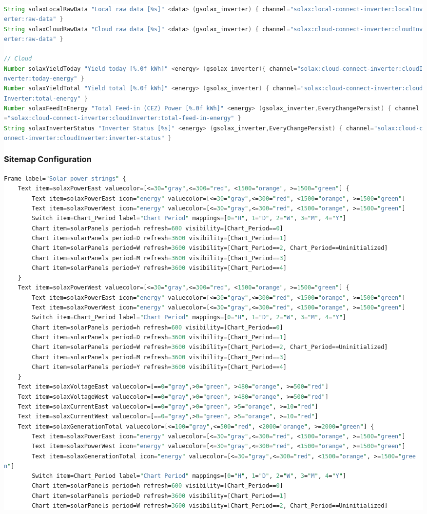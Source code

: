 ```java
String solaxLocalRawData "Local raw data [%s]" <data> (gsolax_inverter) { channel="solax:local-connect-inverter:localInverter:raw-data" }
String solaxCloudRawData "Cloud raw data [%s]" <data> (gsolax_inverter) { channel="solax:cloud-connect-inverter:cloudInverter:raw-data" }

// Cloud
Number solaxYieldToday "Yield today [%.0f kWh]" <energy> (gsolax_inverter){ channel="solax:cloud-connect-inverter:cloudInverter:today-energy" }
Number solaxYieldTotal "Yield total [%.0f kWh]" <energy> (gsolax_inverter) { channel="solax:cloud-connect-inverter:cloudInverter:total-energy" }
Number solaxFeedInEnergy "Total Feed-in (CEZ) Power [%.0f kWh]" <energy> (gsolax_inverter,EveryChangePersist) { channel="solax:cloud-connect-inverter:cloudInverter:total-feed-in-energy" }
String solaxInverterStatus "Inverter Status [%s]" <energy> (gsolax_inverter,EveryChangePersist) { channel="solax:cloud-connect-inverter:cloudInverter:inverter-status" }
```

### Sitemap Configuration

```perl
Frame label="Solar power strings" {
    Text item=solaxPowerEast valuecolor=[<=30="gray",<=300="red", <1500="orange", >=1500="green"] {
        Text item=solaxPowerEast icon="energy" valuecolor=[<=30="gray",<=300="red", <1500="orange", >=1500="green"]
        Text item=solaxPowerWest icon="energy" valuecolor=[<=30="gray",<=300="red", <1500="orange", >=1500="green"]
        Switch item=Chart_Period label="Chart Period" mappings=[0="H", 1="D", 2="W", 3="M", 4="Y"]
        Chart item=solarPanels period=h refresh=600 visibility=[Chart_Period==0]
        Chart item=solarPanels period=D refresh=3600 visibility=[Chart_Period==1]
        Chart item=solarPanels period=W refresh=3600 visibility=[Chart_Period==2, Chart_Period==Uninitialized]
        Chart item=solarPanels period=M refresh=3600 visibility=[Chart_Period==3]
        Chart item=solarPanels period=Y refresh=3600 visibility=[Chart_Period==4]
    }
    Text item=solaxPowerWest valuecolor=[<=30="gray",<=300="red", <1500="orange", >=1500="green"] {
        Text item=solaxPowerEast icon="energy" valuecolor=[<=30="gray",<=300="red", <1500="orange", >=1500="green"]
        Text item=solaxPowerWest icon="energy" valuecolor=[<=30="gray",<=300="red", <1500="orange", >=1500="green"]
        Switch item=Chart_Period label="Chart Period" mappings=[0="H", 1="D", 2="W", 3="M", 4="Y"]
        Chart item=solarPanels period=h refresh=600 visibility=[Chart_Period==0]
        Chart item=solarPanels period=D refresh=3600 visibility=[Chart_Period==1]
        Chart item=solarPanels period=W refresh=3600 visibility=[Chart_Period==2, Chart_Period==Uninitialized]
        Chart item=solarPanels period=M refresh=3600 visibility=[Chart_Period==3]
        Chart item=solarPanels period=Y refresh=3600 visibility=[Chart_Period==4]
    }
    Text item=solaxVoltageEast valuecolor=[==0="gray",>0="green", >480="orange", >=500="red"]
    Text item=solaxVoltageWest valuecolor=[==0="gray",>0="green", >480="orange", >=500="red"]
    Text item=solaxCurrentEast valuecolor=[==0="gray",>0="green", >5="orange", >=10="red"]
    Text item=solaxCurrentWest valuecolor=[==0="gray",>0="green", >5="orange", >=10="red"]
    Text item=solaxGenerationTotal valuecolor=[<=100="gray",<=500="red", <2000="orange", >=2000="green"] {
        Text item=solaxPowerEast icon="energy" valuecolor=[<=30="gray",<=300="red", <1500="orange", >=1500="green"]
        Text item=solaxPowerWest icon="energy" valuecolor=[<=30="gray",<=300="red", <1500="orange", >=1500="green"]
        Text item=solaxGenerationTotal icon="energy" valuecolor=[<=30="gray",<=300="red", <1500="orange", >=1500="green"]
        Switch item=Chart_Period label="Chart Period" mappings=[0="H", 1="D", 2="W", 3="M", 4="Y"]
        Chart item=solarPanels period=h refresh=600 visibility=[Chart_Period==0]
        Chart item=solarPanels period=D refresh=3600 visibility=[Chart_Period==1]
        Chart item=solarPanels period=W refresh=3600 visibility=[Chart_Period==2, Chart_Period==Uninitialized]
```